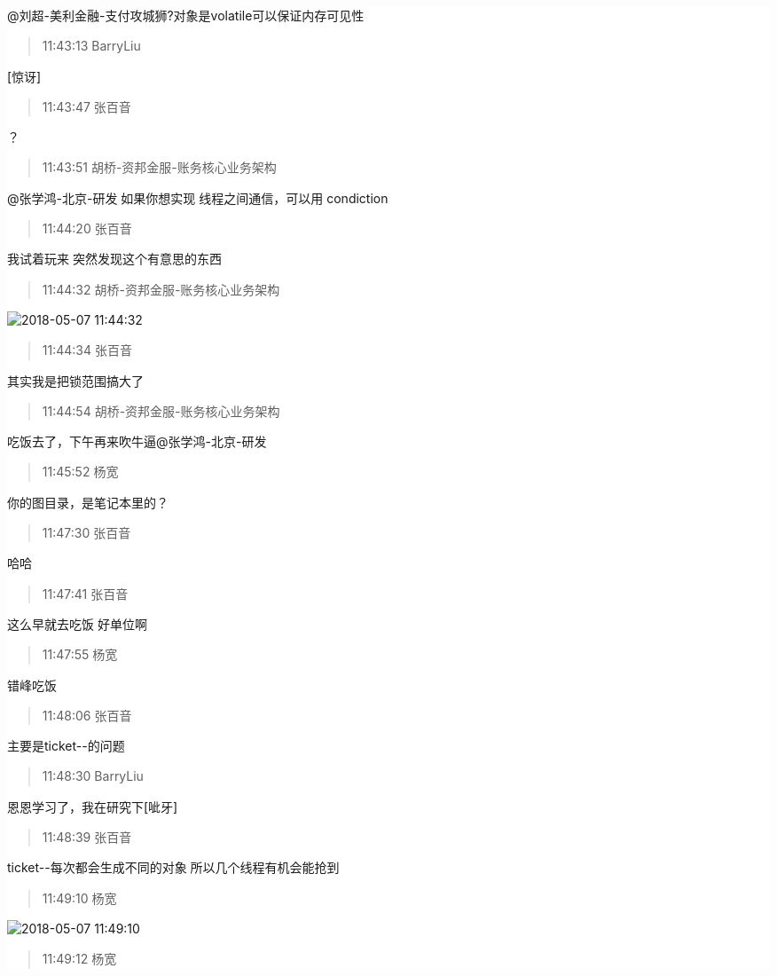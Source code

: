 @刘超-美利金融-支付攻城狮?对象是volatile可以保证内存可见性  
   
> 11:43:13  BarryLiu  
   
[惊讶]  
   
> 11:43:47  张百音  
   
？  
   
> 11:43:51  胡桥-资邦金服-账务核心业务架构  
   
@张学鸿-北京-研发   如果你想实现 线程之间通信，可以用 condiction  
   
> 11:44:20  张百音  
   
我试着玩来 突然发现这个有意思的东西  
   
> 11:44:32  胡桥-资邦金服-账务核心业务架构  
   
![2018-05-07 11:44:32](http://static.cocolian.cn/img/201805/20180507_114432.png) 
   
> 11:44:34  张百音  
   
其实我是把锁范围搞大了  
   
> 11:44:54  胡桥-资邦金服-账务核心业务架构  
   
吃饭去了，下午再来吹牛逼@张学鸿-北京-研发  
   
> 11:45:52  杨宽  
   
你的图目录，是笔记本里的？  
   
> 11:47:30  张百音  
   
哈哈  
   
> 11:47:41  张百音  
   
这么早就去吃饭 好单位啊  
   
> 11:47:55  杨宽  
   
错峰吃饭  
   
> 11:48:06  张百音  
   
主要是ticket--的问题   
   
> 11:48:30  BarryLiu  
   
恩恩学习了，我在研究下[呲牙]  
   
> 11:48:39  张百音  
   
ticket--每次都会生成不同的对象 所以几个线程有机会能抢到  
   
> 11:49:10  杨宽  
   
![2018-05-07 11:49:10](http://static.cocolian.cn/img/201805/20180507_114910.png) 
   
> 11:49:12  杨宽  
   